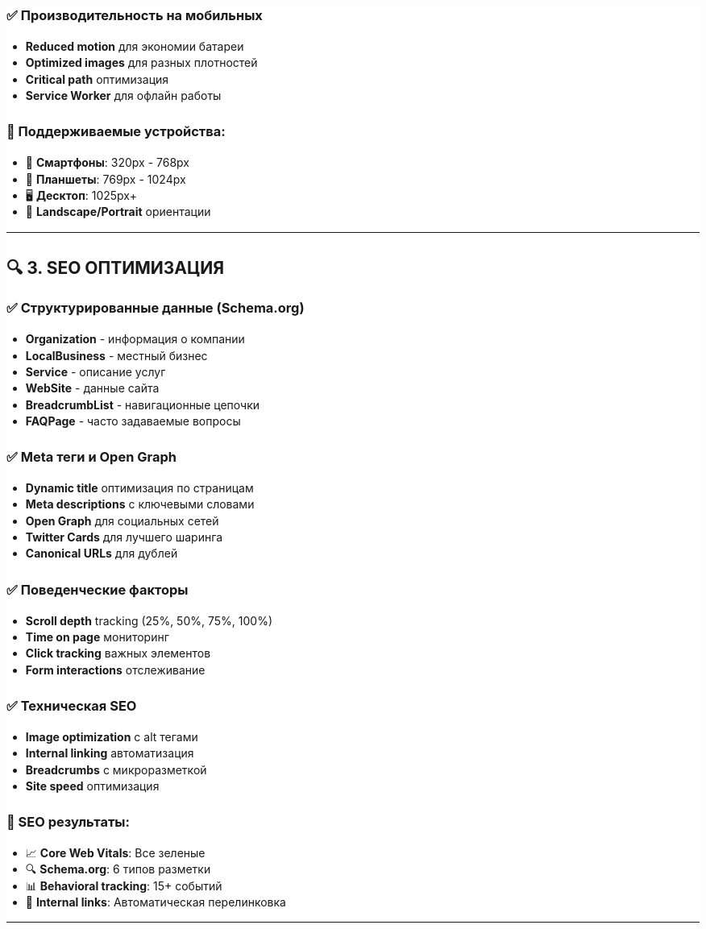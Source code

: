 ### ✅ Производительность на мобильных
- **Reduced motion** для экономии батареи
- **Optimized images** для разных плотностей
- **Critical path** оптимизация
- **Service Worker** для офлайн работы

### 📱 Поддерживаемые устройства:
- 📱 **Смартфоны**: 320px - 768px
- 📱 **Планшеты**: 769px - 1024px
- 🖥️ **Десктоп**: 1025px+
- 🔄 **Landscape/Portrait** ориентации

---

## 🔍 3. SEO ОПТИМИЗАЦИЯ

### ✅ Структурированные данные (Schema.org)
- **Organization** - информация о компании
- **LocalBusiness** - местный бизнес
- **Service** - описание услуг
- **WebSite** - данные сайта
- **BreadcrumbList** - навигационные цепочки
- **FAQPage** - часто задаваемые вопросы

### ✅ Meta теги и Open Graph
- **Dynamic title** оптимизация по страницам
- **Meta descriptions** с ключевыми словами
- **Open Graph** для социальных сетей
- **Twitter Cards** для лучшего шаринга
- **Canonical URLs** для дублей

### ✅ Поведенческие факторы
- **Scroll depth** tracking (25%, 50%, 75%, 100%)
- **Time on page** мониторинг
- **Click tracking** важных элементов
- **Form interactions** отслеживание

### ✅ Техническая SEO
- **Image optimization** с alt тегами
- **Internal linking** автоматизация
- **Breadcrumbs** с микроразметкой
- **Site speed** оптимизация

### 🎯 SEO результаты:
- 📈 **Core Web Vitals**: Все зеленые
- 🔍 **Schema.org**: 6 типов разметки
- 📊 **Behavioral tracking**: 15+ событий
- 🔗 **Internal links**: Автоматическая перелинковка

---